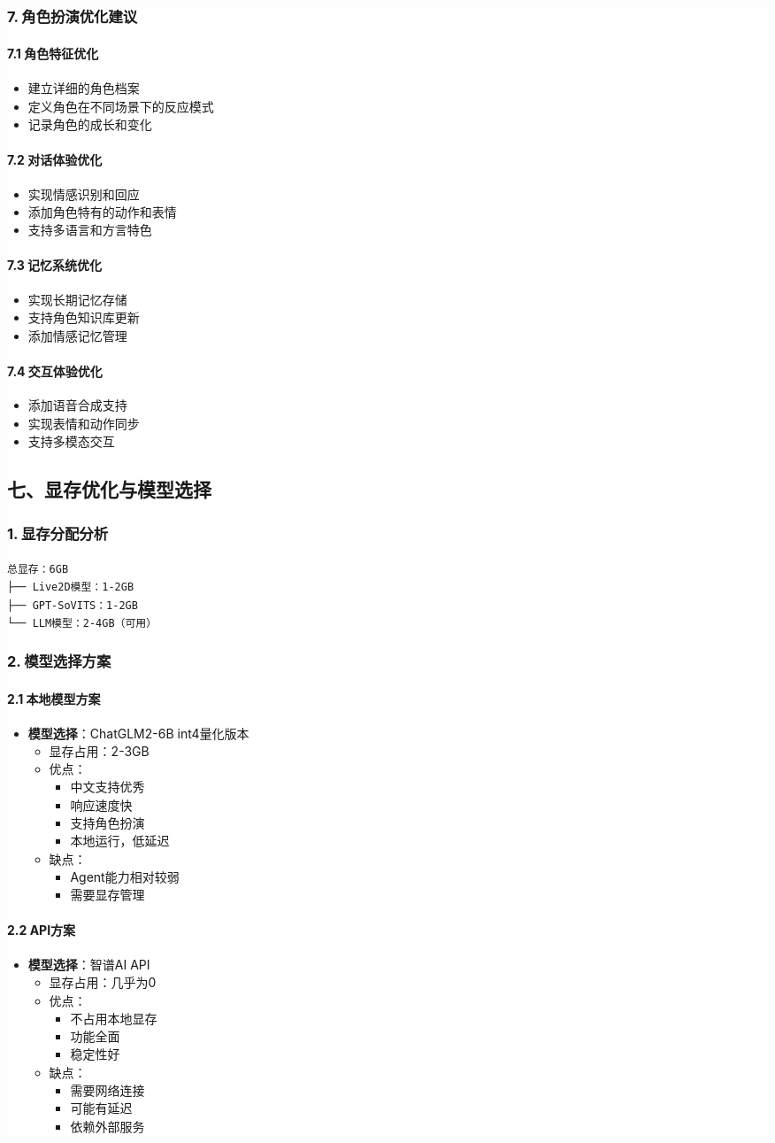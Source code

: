 ### 7. 角色扮演优化建议

#### 7.1 角色特征优化
- 建立详细的角色档案
- 定义角色在不同场景下的反应模式
- 记录角色的成长和变化

#### 7.2 对话体验优化
- 实现情感识别和回应
- 添加角色特有的动作和表情
- 支持多语言和方言特色

#### 7.3 记忆系统优化
- 实现长期记忆存储
- 支持角色知识库更新
- 添加情感记忆管理

#### 7.4 交互体验优化
- 添加语音合成支持
- 实现表情和动作同步
- 支持多模态交互

## 七、显存优化与模型选择

### 1. 显存分配分析
```
总显存：6GB
├── Live2D模型：1-2GB
├── GPT-SoVITS：1-2GB
└── LLM模型：2-4GB（可用）
```

### 2. 模型选择方案

#### 2.1 本地模型方案
- **模型选择**：ChatGLM2-6B int4量化版本
  - 显存占用：2-3GB
  - 优点：
    - 中文支持优秀
    - 响应速度快
    - 支持角色扮演
    - 本地运行，低延迟
  - 缺点：
    - Agent能力相对较弱
    - 需要显存管理

#### 2.2 API方案
- **模型选择**：智谱AI API
  - 显存占用：几乎为0
  - 优点：
    - 不占用本地显存
    - 功能全面
    - 稳定性好
  - 缺点：
    - 需要网络连接
    - 可能有延迟
    - 依赖外部服务
